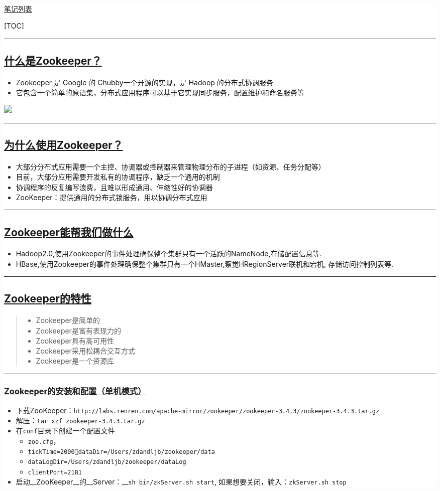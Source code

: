 [笔记列表][anchor-id]

[anchor-id]: file:///D:/1125/%E7%AC%94%E8%AE%B0/note/html/
[anchor-cur]: #
[TOC]


----------------

## [ 什么是Zookeeper？][anchor-cur]
+ Zookeeper 是 Google 的 Chubby一个开源的实现，是 Hadoop 的分布式协调服务
+ 它包含一个简单的原语集，分布式应用程序可以基于它实现同步服务，配置维护和命名服务等

![](../../pic/hadoop/zookeeper-1.png)


----------------

## [ 为什么使用Zookeeper？][anchor-cur]
+ 大部分分布式应用需要一个主控、协调器或控制器来管理物理分布的子进程（如资源、任务分配等）
+ 目前，大部分应用需要开发私有的协调程序，缺乏一个通用的机制
+ 协调程序的反复编写浪费，且难以形成通用、伸缩性好的协调器
+ ZooKeeper：提供通用的分布式锁服务，用以协调分布式应用


----------------

## [ Zookeeper能帮我们做什么][anchor-cur]
+ Hadoop2.0,使用Zookeeper的事件处理确保整个集群只有一个活跃的NameNode,存储配置信息等.
+ HBase,使用Zookeeper的事件处理确保整个集群只有一个HMaster,察觉HRegionServer联机和宕机,
    存储访问控制列表等.


----------------

## [ Zookeeper的特性][anchor-cur]
>+ Zookeeper是简单的
>+ Zookeeper是富有表现力的
>+ Zookeeper具有高可用性
>+ Zookeeper采用松耦合交互方式
>+ Zookeeper是一个资源库


----------------

### [ Zookeeper的安装和配置（单机模式）][anchor-cur]
+ 下载ZooKeeper：`http://labs.renren.com/apache-mirror/zookeeper/zookeeper-3.4.3/zookeeper-3.4.3.tar.gz`
+ 解压：`tar xzf zookeeper-3.4.3.tar.gz`
+ 在`conf`目录下创建一个配置文件
    + `zoo.cfg`，
    + `tickTime=2000dataDir=/Users/zdandljb/zookeeper/data`
    + `dataLogDir=/Users/zdandljb/zookeeper/dataLog`         
    + `clientPort=2181`
+ 启动__ZooKeeper__的__Server：__`sh bin/zkServer.sh start`, 如果想要关闭，输入：`zkServer.sh stop`
